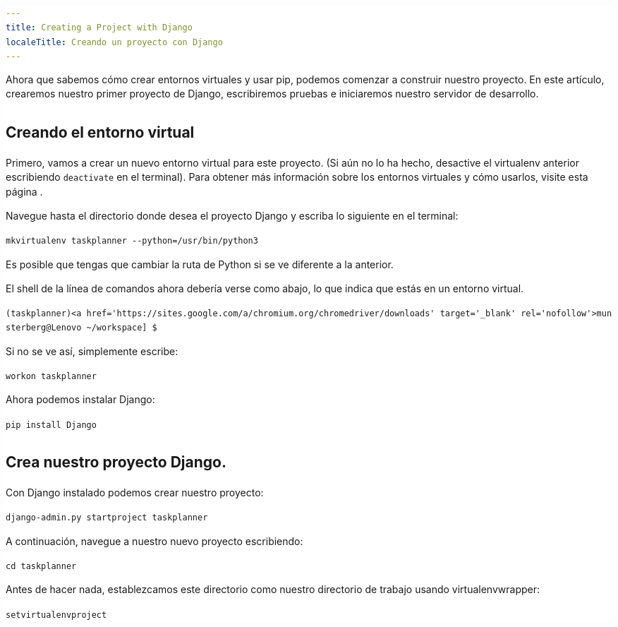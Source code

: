 ```yaml
---
title: Creating a Project with Django
localeTitle: Creando un proyecto con Django
---
```

Ahora que sabemos cómo crear entornos virtuales y usar pip, podemos comenzar a construir nuestro proyecto. En este artículo, crearemos nuestro primer proyecto de Django, escribiremos pruebas e iniciaremos nuestro servidor de desarrollo.

## Creando el entorno virtual

Primero, vamos a crear un nuevo entorno virtual para este proyecto. (Si aún no lo ha hecho, desactive el virtualenv anterior escribiendo `deactivate` en el terminal). Para obtener más información sobre los entornos virtuales y cómo usarlos, visite esta página .

Navegue hasta el directorio donde desea el proyecto Django y escriba lo siguiente en el terminal:
```
mkvirtualenv taskplanner --python=/usr/bin/python3 
```

Es posible que tengas que cambiar la ruta de Python si se ve diferente a la anterior.

El shell de la línea de comandos ahora debería verse como abajo, lo que indica que estás en un entorno virtual.
```
(taskplanner)<a href='https://sites.google.com/a/chromium.org/chromedriver/downloads' target='_blank' rel='nofollow'>munsterberg@Lenovo ~/workspace] $ 
```

Si no se ve así, simplemente escribe:
```
workon taskplanner 
```

Ahora podemos instalar Django:
```
pip install Django 
```

## Crea nuestro proyecto Django.

Con Django instalado podemos crear nuestro proyecto:
```
django-admin.py startproject taskplanner 
```

A continuación, navegue a nuestro nuevo proyecto escribiendo:
```
cd taskplanner 
```

Antes de hacer nada, establezcamos este directorio como nuestro directorio de trabajo usando virtualenvwrapper:
```
setvirtualenvproject 
```
